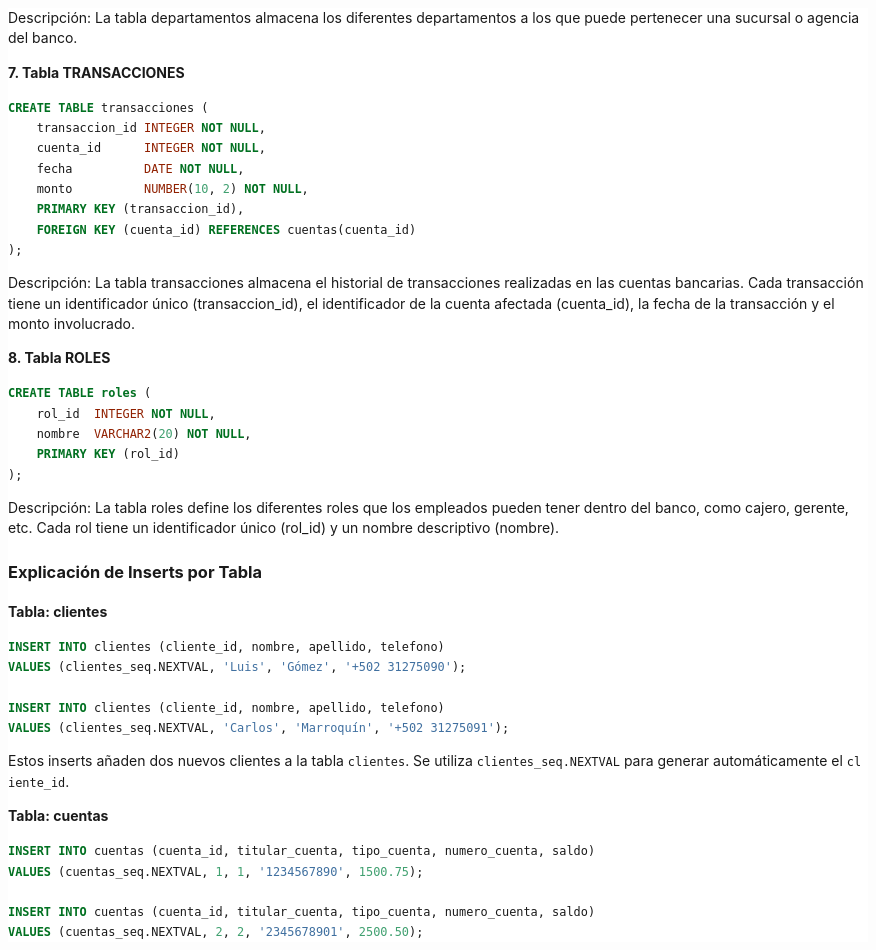 Descripción:
La tabla departamentos almacena los diferentes departamentos a los que puede pertenecer una sucursal o agencia del banco.

**7. Tabla TRANSACCIONES**

```sql
CREATE TABLE transacciones (
    transaccion_id INTEGER NOT NULL,
    cuenta_id      INTEGER NOT NULL,
    fecha          DATE NOT NULL,
    monto          NUMBER(10, 2) NOT NULL,
    PRIMARY KEY (transaccion_id),
    FOREIGN KEY (cuenta_id) REFERENCES cuentas(cuenta_id)
);
```

Descripción:
La tabla transacciones almacena el historial de transacciones realizadas en las cuentas bancarias. Cada transacción tiene un identificador único (transaccion_id), el identificador de la cuenta afectada (cuenta_id), la fecha de la transacción y el monto involucrado.

**8. Tabla ROLES**

```sql
CREATE TABLE roles (
    rol_id  INTEGER NOT NULL,
    nombre  VARCHAR2(20) NOT NULL,
    PRIMARY KEY (rol_id)
);
```

Descripción:
La tabla roles define los diferentes roles que los empleados pueden tener dentro del banco, como cajero, gerente, etc. Cada rol tiene un identificador único (rol_id) y un nombre descriptivo (nombre).

### Explicación de Inserts por Tabla

**Tabla: clientes**

```sql
INSERT INTO clientes (cliente_id, nombre, apellido, telefono) 
VALUES (clientes_seq.NEXTVAL, 'Luis', 'Gómez', '+502 31275090');

INSERT INTO clientes (cliente_id, nombre, apellido, telefono) 
VALUES (clientes_seq.NEXTVAL, 'Carlos', 'Marroquín', '+502 31275091');
```

Estos inserts añaden dos nuevos clientes a la tabla `clientes`. Se utiliza `clientes_seq.NEXTVAL` para generar automáticamente el `cliente_id`.

**Tabla: cuentas**

```sql
INSERT INTO cuentas (cuenta_id, titular_cuenta, tipo_cuenta, numero_cuenta, saldo) 
VALUES (cuentas_seq.NEXTVAL, 1, 1, '1234567890', 1500.75);

INSERT INTO cuentas (cuenta_id, titular_cuenta, tipo_cuenta, numero_cuenta, saldo) 
VALUES (cuentas_seq.NEXTVAL, 2, 2, '2345678901', 2500.50);
```

